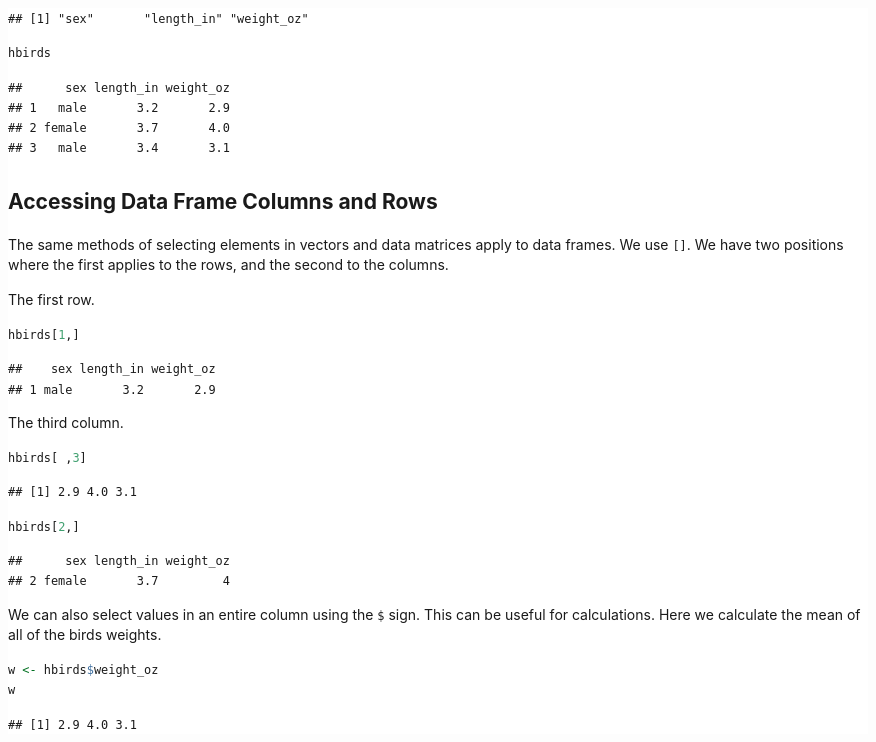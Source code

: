 ```
## [1] "sex"       "length_in" "weight_oz"
```


```r
hbirds
```

```
##      sex length_in weight_oz
## 1   male       3.2       2.9
## 2 female       3.7       4.0
## 3   male       3.4       3.1
```

## Accessing Data Frame Columns and Rows 
The same methods of selecting elements in vectors and data matrices apply to data frames. We use `[]`. We have two positions where the first applies to the rows, and the second to the columns.  

The first row.  

```r
hbirds[1,]
```

```
##    sex length_in weight_oz
## 1 male       3.2       2.9
```

The third column.  

```r
hbirds[ ,3]
```

```
## [1] 2.9 4.0 3.1
```


```r
hbirds[2,]
```

```
##      sex length_in weight_oz
## 2 female       3.7         4
```

We can also select values in an entire column using the `$` sign. This can be useful for calculations. Here we calculate the mean of all of the birds weights. 

```r
w <- hbirds$weight_oz
w
```

```
## [1] 2.9 4.0 3.1
```
